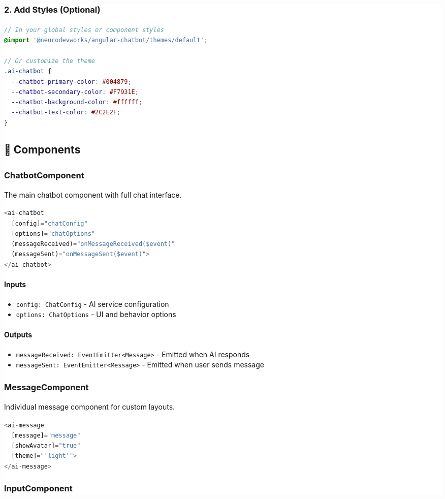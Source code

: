 ### 2. Add Styles (Optional)

```scss
// In your global styles or component styles
@import '@neurodevworks/angular-chatbot/themes/default';

// Or customize the theme
.ai-chatbot {
  --chatbot-primary-color: #004879;
  --chatbot-secondary-color: #F7931E;
  --chatbot-background-color: #ffffff;
  --chatbot-text-color: #2C2E2F;
}
```

## 🎯 Components

### ChatbotComponent

The main chatbot component with full chat interface.

```typescript
<ai-chatbot 
  [config]="chatConfig"
  [options]="chatOptions"
  (messageReceived)="onMessageReceived($event)"
  (messageSent)="onMessageSent($event)">
</ai-chatbot>
```

#### Inputs

- `config: ChatConfig` - AI service configuration
- `options: ChatOptions` - UI and behavior options

#### Outputs

- `messageReceived: EventEmitter<Message>` - Emitted when AI responds
- `messageSent: EventEmitter<Message>` - Emitted when user sends message

### MessageComponent

Individual message component for custom layouts.

```typescript
<ai-message 
  [message]="message"
  [showAvatar]="true"
  [theme]="'light'">
</ai-message>
```

### InputComponent
